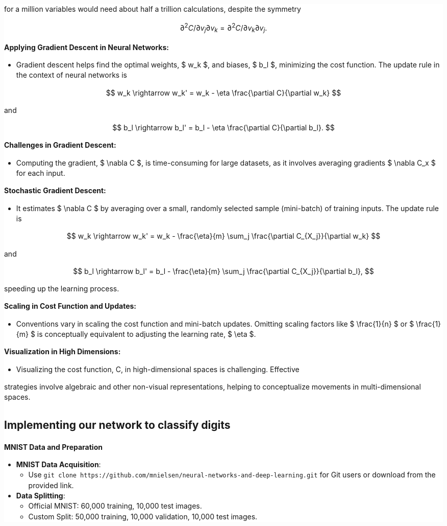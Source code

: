for a million variables would need about half a trillion calculations, despite the symmetry 

$$
\partial^2 C/\partial v_j \partial v_k = \partial^2 C/\partial v_k \partial v_j.
$$

**Applying Gradient Descent in Neural Networks:**
- Gradient descent helps find the optimal weights, $ w_k $, and biases, $ b_l $, minimizing the cost function. The update rule in the context of neural networks is 

$$
w_k \rightarrow w_k' = w_k - \eta \frac{\partial C}{\partial w_k}
$$ 

and 

$$
b_l \rightarrow b_l' = b_l - \eta \frac{\partial C}{\partial b_l}.
$$

**Challenges in Gradient Descent:**
- Computing the gradient, $ \nabla C $, is time-consuming for large datasets, as it involves averaging gradients $ \nabla C_x $ for each input.

**Stochastic Gradient Descent:**
- It estimates $ \nabla C $ by averaging over a small, randomly selected sample (mini-batch) of training inputs. The update rule is 

$$
w_k \rightarrow w_k' = w_k - \frac{\eta}{m} \sum_j \frac{\partial C_{X_j}}{\partial w_k}
$$ 

and 

$$
b_l \rightarrow b_l' = b_l - \frac{\eta}{m} \sum_j \frac{\partial C_{X_j}}{\partial b_l},
$$ 

speeding up the learning process.

**Scaling in Cost Function and Updates:**
- Conventions vary in scaling the cost function and mini-batch updates. Omitting scaling factors like $ \frac{1}{n} $ or $ \frac{1}{m} $ is conceptually equivalent to adjusting the learning rate, $ \eta $.

**Visualization in High Dimensions:**
- Visualizing the cost function, C, in high-dimensional spaces is challenging. Effective

strategies involve algebraic and other non-visual representations, helping to conceptualize movements in multi-dimensional spaces.

## Implementing our network to classify digits

**MNIST Data and Preparation**
- **MNIST Data Acquisition**: 
  - Use `git clone https://github.com/mnielsen/neural-networks-and-deep-learning.git` for Git users or download from the provided link.
- **Data Splitting**:
  - Official MNIST: 60,000 training, 10,000 test images.
  - Custom Split: 50,000 training, 10,000 validation, 10,000 test images.

